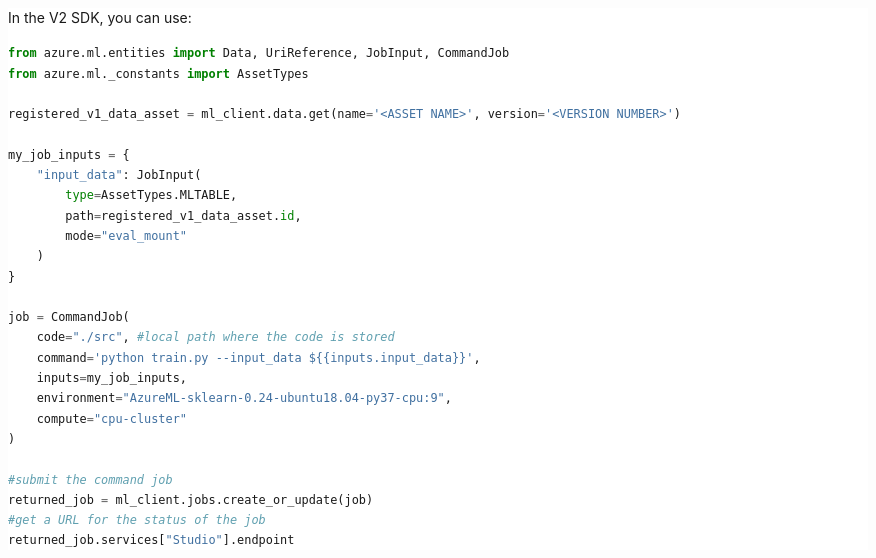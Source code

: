 In the V2 SDK, you can use:

```python
from azure.ml.entities import Data, UriReference, JobInput, CommandJob
from azure.ml._constants import AssetTypes

registered_v1_data_asset = ml_client.data.get(name='<ASSET NAME>', version='<VERSION NUMBER>')

my_job_inputs = {
    "input_data": JobInput(
        type=AssetTypes.MLTABLE, 
        path=registered_v1_data_asset.id,
        mode="eval_mount"
    )
}

job = CommandJob(
    code="./src", #local path where the code is stored
    command='python train.py --input_data ${{inputs.input_data}}',
    inputs=my_job_inputs,
    environment="AzureML-sklearn-0.24-ubuntu18.04-py37-cpu:9",
    compute="cpu-cluster"
)

#submit the command job
returned_job = ml_client.jobs.create_or_update(job)
#get a URL for the status of the job
returned_job.services["Studio"].endpoint
```